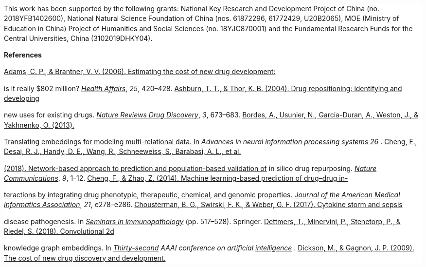 This work has been supported by the following grants: National Key
Research and Development Project of China (no. 2018YFB1402600),
National Natural Science Foundation of China (nos. 61872296,
61772429, U20B2065), MOE (Ministry of Education in China) Project
of Humanities and Social Sciences (no. 18YJC870001) and the Fundamental Research Funds for the Central Universities, China
(3102019DHKY04).


**References**


[Adams, C. P., & Brantner, V. V. (2006). Estimating the cost of new drug development:](http://refhub.elsevier.com/S0957-4174(21)01487-1/sb1)

is it really $802 million? _[Health Affairs](http://refhub.elsevier.com/S0957-4174(21)01487-1/sb1)_, _25_, 420–428.
[Ashburn, T. T., & Thor, K. B. (2004). Drug repositioning: identifying and developing](http://refhub.elsevier.com/S0957-4174(21)01487-1/sb2)

new uses for existing drugs. _[Nature Reviews Drug Discovery](http://refhub.elsevier.com/S0957-4174(21)01487-1/sb2)_, _3_, 673–683.
[Bordes, A., Usunier, N., Garcia-Duran, A., Weston, J., & Yakhnenko, O. (2013).](http://refhub.elsevier.com/S0957-4174(21)01487-1/sb3)

[Translating embeddings for modeling multi-relational data. In](http://refhub.elsevier.com/S0957-4174(21)01487-1/sb3) _Advances in neural_
_[information processing systems 26](http://refhub.elsevier.com/S0957-4174(21)01487-1/sb3)_ .
[Cheng, F., Desai, R. J., Handy, D. E., Wang, R., Schneeweiss, S., Barabasi, A. L., et al.](http://refhub.elsevier.com/S0957-4174(21)01487-1/sb4)

[(2018). Network-based approach to prediction and population-based validation of](http://refhub.elsevier.com/S0957-4174(21)01487-1/sb4)
in silico drug repurposing. _[Nature Communications](http://refhub.elsevier.com/S0957-4174(21)01487-1/sb4)_, _9_, 1–12.
[Cheng, F., & Zhao, Z. (2014). Machine learning-based prediction of drug–drug in-](http://refhub.elsevier.com/S0957-4174(21)01487-1/sb5)

[teractions by integrating drug phenotypic, therapeutic, chemical, and genomic](http://refhub.elsevier.com/S0957-4174(21)01487-1/sb5)
properties. _[Journal of the American Medical Informatics Association](http://refhub.elsevier.com/S0957-4174(21)01487-1/sb5)_, _21_, e278–e286.
[Chousterman, B. G., Swirski, F. K., & Weber, G. F. (2017). Cytokine storm and sepsis](http://refhub.elsevier.com/S0957-4174(21)01487-1/sb6)

disease pathogenesis. In _[Seminars in immunopathology](http://refhub.elsevier.com/S0957-4174(21)01487-1/sb6)_ (pp. 517–528). Springer.
[Dettmers, T., Minervini, P., Stenetorp, P., & Riedel, S. (2018). Convolutional 2d](http://refhub.elsevier.com/S0957-4174(21)01487-1/sb7)

knowledge graph embeddings. In _[Thirty-second](http://refhub.elsevier.com/S0957-4174(21)01487-1/sb7)_ _AAAI_ _conference_ _on_ _artificial_
_[intelligence](http://refhub.elsevier.com/S0957-4174(21)01487-1/sb7)_ .
[Dickson, M., & Gagnon, J. P. (2009). The cost of new drug discovery and development.](http://refhub.elsevier.com/S0957-4174(21)01487-1/sb8)
